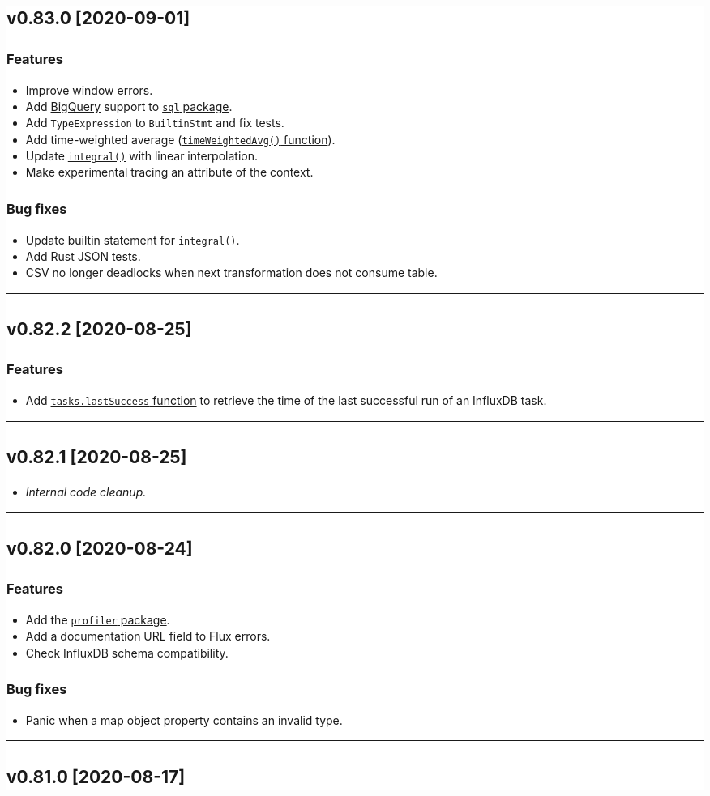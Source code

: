 ## v0.83.0 [2020-09-01]

### Features
- Improve window errors.
- Add [BigQuery](https://cloud.google.com/bigquery) support to
  [`sql` package](/influxdb/v2.0/reference/flux/stdlib/sql/).
- Add `TypeExpression` to `BuiltinStmt` and fix tests.
- Add time-weighted average ([`timeWeightedAvg()` function](/influxdb/v2.0/reference/flux/stdlib/built-in/transformations/aggregates/timeweightedavg/)).
- Update [`integral()`](/influxdb/v2.0/reference/flux/stdlib/built-in/transformations/aggregates/integral/)
  with linear interpolation.
- Make experimental tracing an attribute of the context.

### Bug fixes
- Update builtin statement for `integral()`.
- Add Rust JSON tests.
- CSV no longer deadlocks when next transformation does not consume table.

---

## v0.82.2 [2020-08-25]

### Features
- Add [`tasks.lastSuccess` function](/influxdb/v2.0/reference/flux/stdlib/influxdb-tasks/lastsuccess/)
  to retrieve the time of the last successful run of an InfluxDB task.

---

## v0.82.1 [2020-08-25]
- _Internal code cleanup._

---

## v0.82.0 [2020-08-24]

### Features
- Add the [`profiler` package](/influxdb/v2.0/reference/flux/stdlib/profiler/).
- Add a documentation URL field to Flux errors.
- Check InfluxDB schema compatibility.

### Bug fixes
- Panic when a map object property contains an invalid type.

---

## v0.81.0 [2020-08-17]
